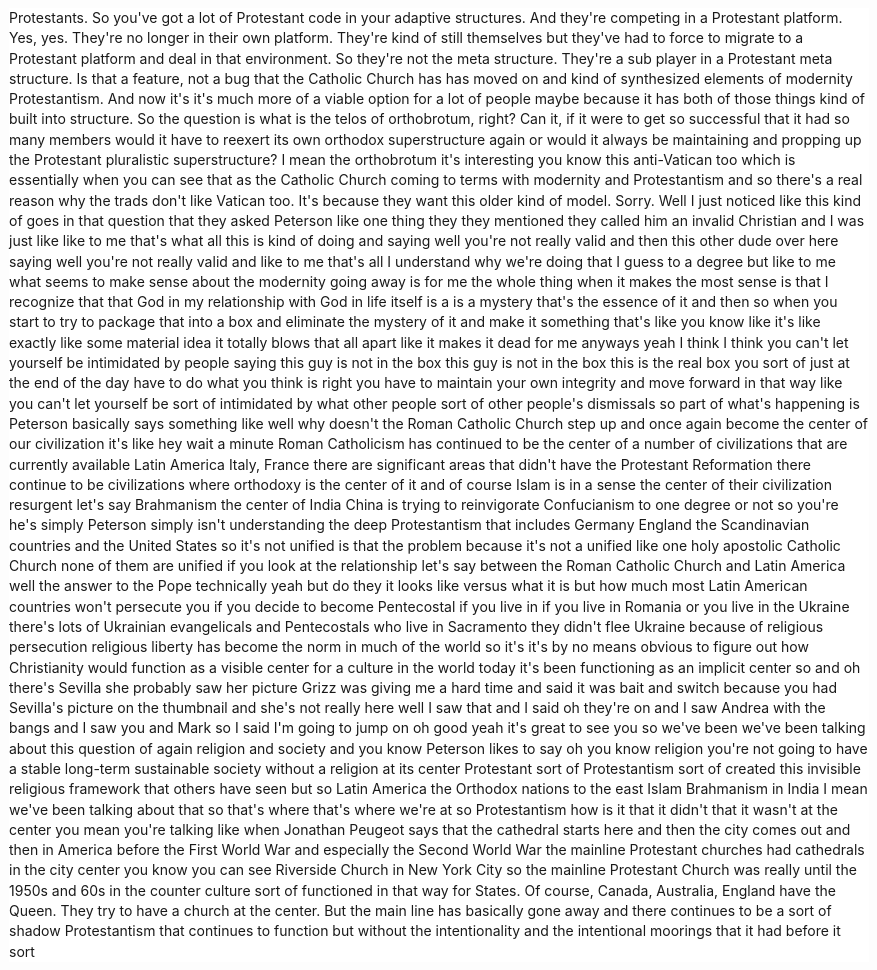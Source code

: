 Protestants. So you've got a lot of Protestant code in your adaptive structures. And they're competing in a Protestant platform. Yes, yes. They're no longer in their own platform. They're kind of still themselves but they've had to force to migrate to a Protestant platform and deal in that environment. So they're not the meta structure. They're a sub player in a Protestant meta structure. Is that a feature, not a bug that the Catholic Church has has moved on and kind of synthesized elements of modernity Protestantism. And now it's it's much more of a viable option for a lot of people maybe because it has both of those things kind of built into structure. So the question is what is the telos of orthobrotum, right? Can it, if it were to get so successful that it had so many members would it have to reexert its own orthodox superstructure again or would it always be maintaining and propping up the Protestant pluralistic superstructure? I mean the orthobrotum it's interesting you know this anti-Vatican too which is essentially when you can see that as the Catholic Church coming to terms with modernity and Protestantism and so there's a real reason why the trads don't like Vatican too. It's because they want this older kind of model. Sorry. Well I just noticed like this kind of goes in that question that they asked Peterson like one thing they they mentioned they called him an invalid Christian and I was just like like to me that's what all this is kind of doing and saying well you're not really valid and then this other dude over here saying well you're not really valid and like to me that's all I understand why we're doing that I guess to a degree but like to me what seems to make sense about the modernity going away is for me the whole thing when it makes the most sense is that I recognize that that God in my relationship with God in life itself is a is a mystery that's the essence of it and then so when you start to try to package that into a box and eliminate the mystery of it and make it something that's like you know like it's like exactly like some material idea it totally blows that all apart like it makes it dead for me anyways yeah I think I think you can't let yourself be intimidated by people saying this guy is not in the box this guy is not in the box this is the real box you sort of just at the end of the day have to do what you think is right you have to maintain your own integrity and move forward in that way like you can't let yourself be sort of intimidated by what other people sort of other people's dismissals so part of what's happening is Peterson basically says something like well why doesn't the Roman Catholic Church step up and once again become the center of our civilization it's like hey wait a minute Roman Catholicism has continued to be the center of a number of civilizations that are currently available Latin America Italy, France there are significant areas that didn't have the Protestant Reformation there continue to be civilizations where orthodoxy is the center of it and of course Islam is in a sense the center of their civilization resurgent let's say Brahmanism the center of India China is trying to reinvigorate Confucianism to one degree or not so you're he's simply Peterson simply isn't understanding the deep Protestantism that includes Germany England the Scandinavian countries and the United States so it's not unified is that the problem because it's not a unified like one holy apostolic Catholic Church none of them are unified if you look at the relationship let's say between the Roman Catholic Church and Latin America well the answer to the Pope technically yeah but do they it looks like versus what it is but how much most Latin American countries won't persecute you if you decide to become Pentecostal if you live in if you live in Romania or you live in the Ukraine there's lots of Ukrainian evangelicals and Pentecostals who live in Sacramento they didn't flee Ukraine because of religious persecution religious liberty has become the norm in much of the world so it's it's by no means obvious to figure out how Christianity would function as a visible center for a culture in the world today it's been functioning as an implicit center so and oh there's Sevilla she probably saw her picture Grizz was giving me a hard time and said it was bait and switch because you had Sevilla's picture on the thumbnail and she's not really here well I saw that and I said oh they're on and I saw Andrea with the bangs and I saw you and Mark so I said I'm going to jump on oh good yeah it's great to see you so we've been we've been talking about this question of again religion and society and you know Peterson likes to say oh you know religion you're not going to have a stable long-term sustainable society without a religion at its center Protestant sort of Protestantism sort of created this invisible religious framework that others have seen but so Latin America the Orthodox nations to the east Islam Brahmanism in India I mean we've been talking about that so that's where that's where we're at so Protestantism how is it that it didn't that it wasn't at the center you mean you're talking like when Jonathan Peugeot says that the cathedral starts here and then the city comes out and then in America before the First World War and especially the Second World War the mainline Protestant churches had cathedrals in the city center you know you can see Riverside Church in New York City so the mainline Protestant Church was really until the 1950s and 60s in the counter culture sort of functioned in that way for States. Of course, Canada, Australia, England have the Queen. They try to have a church at the center. But the main line has basically gone away and there continues to be a sort of shadow Protestantism that continues to function but without the intentionality and the intentional moorings that it had before it sort